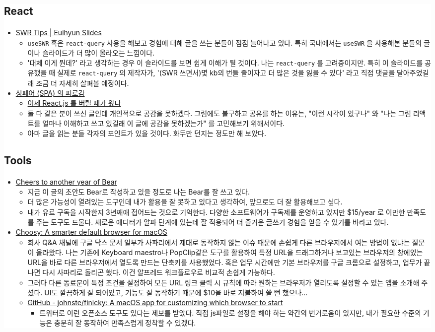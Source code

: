 ## React

- [SWR Tips | Euihyun Slides](https://euihyun-slides.netlify.app/swr-tips)
  - `useSWR` 혹은 `react-query` 사용을 해보고 경험에 대해 글을 쓰는 분들이 점점 늘어나고 있다. 특히 국내에서는 `useSWR` 을 사용해본 분들의 글이나 슬라이드가 더 많이 올라오는 느낌이다.
  - '대체 이게 뭔데?' 라고 생각하는 경우 이 슬라이드를 보면 쉽게 이해가 될 것이다. 나는 `react-query` 를 고려중이지만. 특히 이 슬라이드를 공유했을 때 실제로 `react-query` 의 제작자가, '(SWR 쓰면서)몇 kb의 번들 줄이자고 더 많은 것을 잃을 수 있다' 라고 직접 댓글을 달아주었길래 조금 더 자세히 살펴볼 예정이다.
- [싱페어 (SPA) 의 피로감](https://seokjun.kim/spa-is-aweful/)
  - [이제 React.js 를 버릴 때가 왔다](https://seokjun.kim/time-to-stop-react/)
  - 둘 다 같은 분이 쓰신 글인데 개인적으로 공감을 못하겠다. 그럼에도 불구하고 공유를 하는 이유는, "이런 시각이 있구나" 와 "나는 그럼 리액트를 얼마나 이해하고 쓰고 있길래 이 글에 공감을 못하겠는가" 를 고민해보기 위해서이다.
  - 아마 글을 읽는 분들 각자의 포인트가 있을 것이다. 화두만 던지는 정도만 해 보았다.

## Tools

- [Cheers to another year of Bear](https://blog.bear.app/2020/11/cheers-to-another-year-of-bear/)
  - 지금 이 글의 초안도 Bear로 작성하고 있을 정도로 나는 Bear를 잘 쓰고 있다.
  - 더 많은 가능성이 열려있는 도구인데 내가 활용을 잘 못하고 있다고 생각하여, 앞으로도 더 잘 활용해보고 싶다.
  - 내가 유료 구독을 시작한지 3년째애 접어드는 것으로 기억한다. 다양한 소프트웨어가 구독제를 운영하고 있지만 $15/year 로 이만한 만족도를 주는 도구도 드물다. 새로운 에디터가 알파 단계에 있는데 잘 적용되어 더 즐거운 글쓰기 경험을 얻을 수 있기를 바라고 있다.
- [Choosy: A smarter default browser for macOS](https://www.choosyosx.com)
  - 회사 Q&A 채널에 구글 닥스 문서 일부가 사파리에서 제대로 동작하지 않는 이슈 때문에 손쉽게 다른 브라우저에서 여는 방법이 없냐는 질문이 올라왔다. 나는 기존에 Keyboard maestro나 PopClip같은 도구를 활용하여 특정 URL을 드래그하거나 보고있는 브라우저의 창에있는 URL을 바로 다른 브라우저에서 열도록 만드는 단축키를 사용했었다. 혹은 업무 시간에만 기본 브라우저를 구글 크롬으로 설정하고, 업무가 끝나면 다시 사파리로 돌리곤 했다. 이건 알프레드 워크플로우로 비교적 손쉽게 가능하다.
  - 그러다 다른 동료분이 특정 조건을 설정하여 모든 URL 링크 클릭 시 규칙에 따라 원하는 브라우저가 열리도록 설정할 수 있는 앱을 소개해 주셨다. UI도 깔끔하게 잘 되어있고, 기능도 잘 동작하기 때문에 $10을 바로 지불하여 쓸 뻔 했으나...
  - [GitHub - johnste/finicky: A macOS app for customizing which browser to start](https://github.com/johnste/finicky)
      - 트위터로 이런 오픈소스 도구도 있다는 제보를 받았다. 직접 js파일로 설정을 해야 하는 약간의 번거로움이 있지만, 내가 필요한 수준의 기능은 충분히 잘 동작하여 만족스럽게 정착할 수 있겠다.
